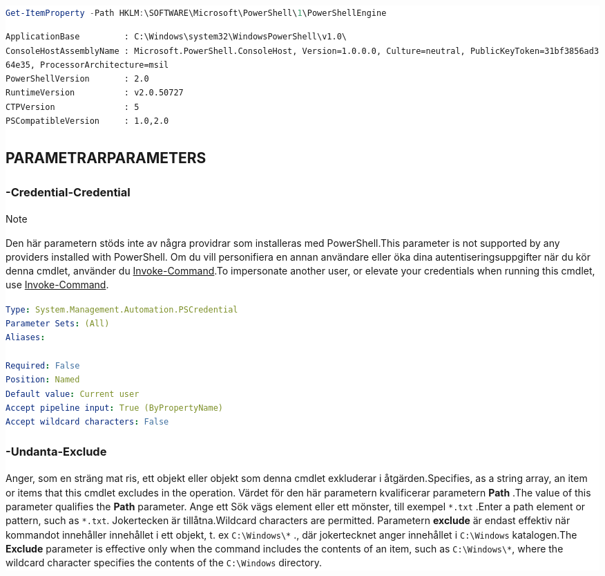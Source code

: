 ```powershell
Get-ItemProperty -Path HKLM:\SOFTWARE\Microsoft\PowerShell\1\PowerShellEngine
```

```output
ApplicationBase         : C:\Windows\system32\WindowsPowerShell\v1.0\
ConsoleHostAssemblyName : Microsoft.PowerShell.ConsoleHost, Version=1.0.0.0, Culture=neutral, PublicKeyToken=31bf3856ad364e35, ProcessorArchitecture=msil
PowerShellVersion       : 2.0
RuntimeVersion          : v2.0.50727
CTPVersion              : 5
PSCompatibleVersion     : 1.0,2.0
```

## <span data-ttu-id="caf98-131">PARAMETRAR</span><span class="sxs-lookup"><span data-stu-id="caf98-131">PARAMETERS</span></span>

### <span data-ttu-id="caf98-132">-Credential</span><span class="sxs-lookup"><span data-stu-id="caf98-132">-Credential</span></span>

> [!NOTE]
> <span data-ttu-id="caf98-133">Den här parametern stöds inte av några providrar som installeras med PowerShell.</span><span class="sxs-lookup"><span data-stu-id="caf98-133">This parameter is not supported by any providers installed with PowerShell.</span></span>
> <span data-ttu-id="caf98-134">Om du vill personifiera en annan användare eller öka dina autentiseringsuppgifter när du kör denna cmdlet, använder du [Invoke-Command](../Microsoft.PowerShell.Core/Invoke-Command.md).</span><span class="sxs-lookup"><span data-stu-id="caf98-134">To impersonate another user, or elevate your credentials when running this cmdlet, use [Invoke-Command](../Microsoft.PowerShell.Core/Invoke-Command.md).</span></span>

```yaml
Type: System.Management.Automation.PSCredential
Parameter Sets: (All)
Aliases:

Required: False
Position: Named
Default value: Current user
Accept pipeline input: True (ByPropertyName)
Accept wildcard characters: False
```

### <span data-ttu-id="caf98-135">-Undanta</span><span class="sxs-lookup"><span data-stu-id="caf98-135">-Exclude</span></span>

<span data-ttu-id="caf98-136">Anger, som en sträng mat ris, ett objekt eller objekt som denna cmdlet exkluderar i åtgärden.</span><span class="sxs-lookup"><span data-stu-id="caf98-136">Specifies, as a string array, an item or items that this cmdlet excludes in the operation.</span></span> <span data-ttu-id="caf98-137">Värdet för den här parametern kvalificerar parametern **Path** .</span><span class="sxs-lookup"><span data-stu-id="caf98-137">The value of this parameter qualifies the **Path** parameter.</span></span> <span data-ttu-id="caf98-138">Ange ett Sök vägs element eller ett mönster, till exempel `*.txt` .</span><span class="sxs-lookup"><span data-stu-id="caf98-138">Enter a path element or pattern, such as `*.txt`.</span></span> <span data-ttu-id="caf98-139">Jokertecken är tillåtna.</span><span class="sxs-lookup"><span data-stu-id="caf98-139">Wildcard characters are permitted.</span></span> <span data-ttu-id="caf98-140">Parametern **exclude** är endast effektiv när kommandot innehåller innehållet i ett objekt, t. ex `C:\Windows\*` ., där jokertecknet anger innehållet i `C:\Windows` katalogen.</span><span class="sxs-lookup"><span data-stu-id="caf98-140">The **Exclude** parameter is effective only when the command includes the contents of an item, such as `C:\Windows\*`, where the wildcard character specifies the contents of the `C:\Windows` directory.</span></span>
